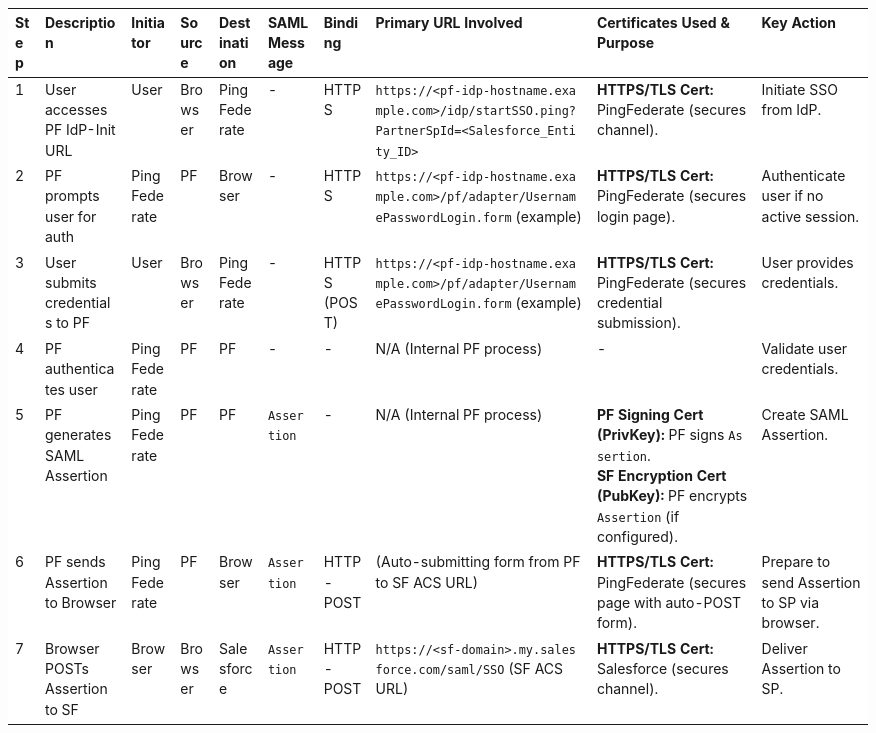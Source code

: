| Step | Description                     | Initiator | Source    | Destination | SAML Message   | Binding        | Primary URL Involved                                                                                             | Certificates Used & Purpose                                                                                                                                                                                                                                                                                          | Key Action                                                                  |
| :--- | :------------------------------ | :-------- | :-------- | :---------- | :------------- | :------------- | :----------------------------------------------------------------------------------------------------------------- | :------------------------------------------------------------------------------------------------------------------------------------------------------------------------------------------------------------------------------------------------------------------------------------------------------------------- | :-------------------------------------------------------------------------- |
| 1    | User accesses PF IdP-Init URL  | User      | Browser   | PingFederate | -              | HTTPS          | `https://<pf-idp-hostname.example.com>/idp/startSSO.ping?PartnerSpId=<Salesforce_Entity_ID>`                      | **HTTPS/TLS Cert:** PingFederate (secures channel).                                                                                                                                                                                                                                                                  | Initiate SSO from IdP.                                                      |
| 2    | PF prompts user for auth        | PingFederate | PF        | Browser     | -              | HTTPS          | `https://<pf-idp-hostname.example.com>/pf/adapter/UsernamePasswordLogin.form` (example)                            | **HTTPS/TLS Cert:** PingFederate (secures login page).                                                                                                                                                                                                                                                               | Authenticate user if no active session.                                     |
| 3    | User submits credentials to PF  | User      | Browser   | PingFederate | -              | HTTPS (POST)   | `https://<pf-idp-hostname.example.com>/pf/adapter/UsernamePasswordLogin.form` (example)                            | **HTTPS/TLS Cert:** PingFederate (secures credential submission).                                                                                                                                                                                                                                                    | User provides credentials.                                                  |
| 4    | PF authenticates user           | PingFederate | PF        | PF          | -              | -              | N/A (Internal PF process)                                                                                          | -                                                                                                                                                                                                                                                                                                                    | Validate user credentials.                                                  |
| 5    | PF generates SAML Assertion     | PingFederate | PF        | PF          | `Assertion`    | -              | N/A (Internal PF process)                                                                                          | **PF Signing Cert (PrivKey):** PF signs `Assertion`.<br>**SF Encryption Cert (PubKey):** PF encrypts `Assertion` (if configured).                                                                                                                                                                              | Create SAML Assertion.                                                      |
| 6    | PF sends Assertion to Browser   | PingFederate | PF        | Browser     | `Assertion`    | HTTP-POST      | (Auto-submitting form from PF to SF ACS URL)                                                                       | **HTTPS/TLS Cert:** PingFederate (secures page with auto-POST form).                                                                                                                                                                                                                                                 | Prepare to send Assertion to SP via browser.                                |
| 7    | Browser POSTs Assertion to SF   | Browser   | Browser   | Salesforce  | `Assertion`    | HTTP-POST      | `https://<sf-domain>.my.salesforce.com/saml/SSO` (SF ACS URL)                                                      | **HTTPS/TLS Cert:** Salesforce (secures channel).                                                                                                                                                                                                                                                                    | Deliver Assertion to SP.                                                    |